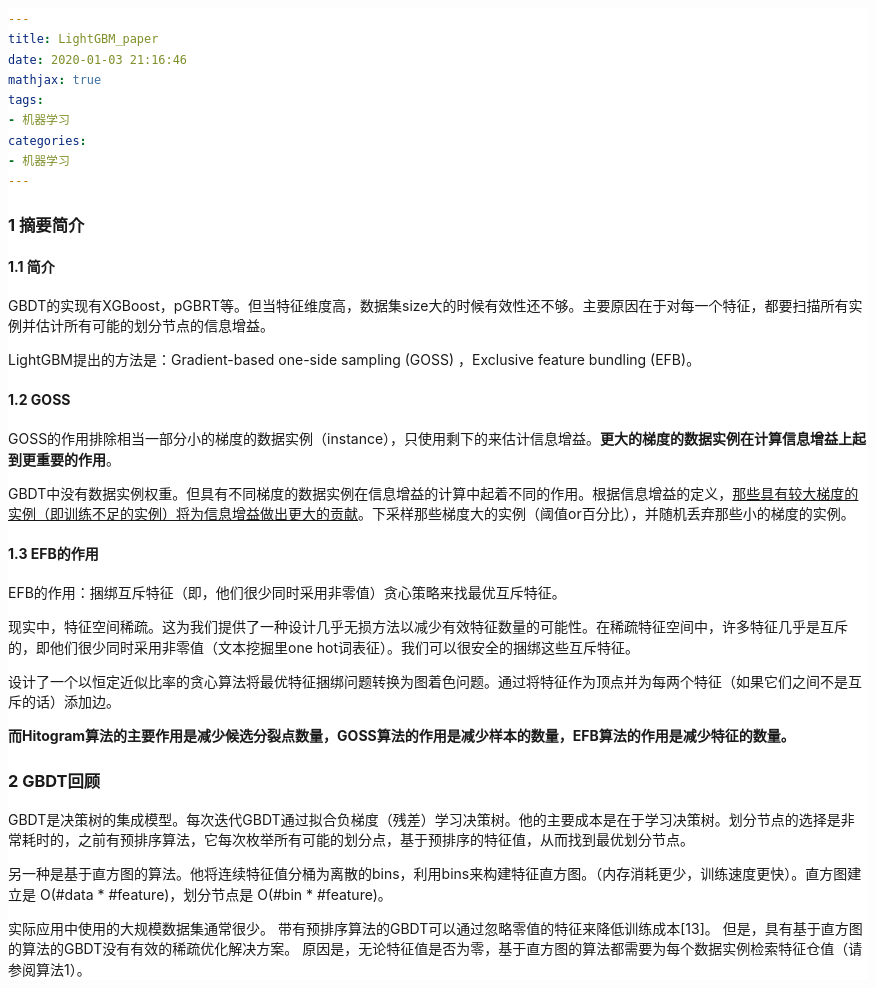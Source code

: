 ```yaml
---
title: LightGBM_paper
date: 2020-01-03 21:16:46
mathjax: true
tags:
- 机器学习
categories:
- 机器学习
---
```


### 1 摘要简介

#### 1.1 简介

GBDT的实现有XGBoost，pGBRT等。但当特征维度高，数据集size大的时候有效性还不够。主要原因在于对每一个特征，都要扫描所有实例并估计所有可能的划分节点的信息增益。

LightGBM提出的方法是：Gradient-based one-side sampling (GOSS) ，Exclusive feature bundling (EFB)。

#### 1.2 GOSS

GOSS的作用排除相当一部分小的梯度的数据实例（instance），只使用剩下的来估计信息增益。**更大的梯度的数据实例在计算信息增益上起到更重要的作用**。

GBDT中没有数据实例权重。但具有不同梯度的数据实例在信息增益的计算中起着不同的作用。根据信息增益的定义，<u>那些具有较大梯度的实例（即训练不足的实例）将为信息增益做出更大的贡献</u>。下采样那些梯度大的实例（阈值or百分比），并随机丢弃那些小的梯度的实例。



#### 1.3 EFB的作用

EFB的作用：捆绑互斥特征（即，他们很少同时采用非零值）贪心策略来找最优互斥特征。

现实中，特征空间稀疏。这为我们提供了一种设计几乎无损方法以减少有效特征数量的可能性。在稀疏特征空间中，许多特征几乎是互斥的，即他们很少同时采用非零值（文本挖掘里one hot词表征）。我们可以很安全的捆绑这些互斥特征。

设计了一个以恒定近似比率的贪心算法将最优特征捆绑问题转换为图着色问题。通过将特征作为顶点并为每两个特征（如果它们之间不是互斥的话）添加边。

**而Hitogram算法的主要作用是减少候选分裂点数量，GOSS算法的作用是减少样本的数量，EFB算法的作用是减少特征的数量。**



### 2 GBDT回顾

GBDT是决策树的集成模型。每次迭代GBDT通过拟合负梯度（残差）学习决策树。他的主要成本是在于学习决策树。划分节点的选择是非常耗时的，之前有预排序算法，它每次枚举所有可能的划分点，基于预排序的特征值，从而找到最优划分节点。

另一种是基于直方图的算法。他将连续特征值分桶为离散的bins，利用bins来构建特征直方图。（内存消耗更少，训练速度更快）。直方图建立是 O(#data * #feature)，划分节点是 O(#bin * #feature)。

实际应用中使用的大规模数据集通常很少。 带有预排序算法的GBDT可以通过忽略零值的特征来降低训练成本[13]。 但是，具有基于直方图的算法的GBDT没有有效的稀疏优化解决方案。 原因是，无论特征值是否为零，基于直方图的算法都需要为每个数据实例检索特征仓值（请参阅算法1）。

